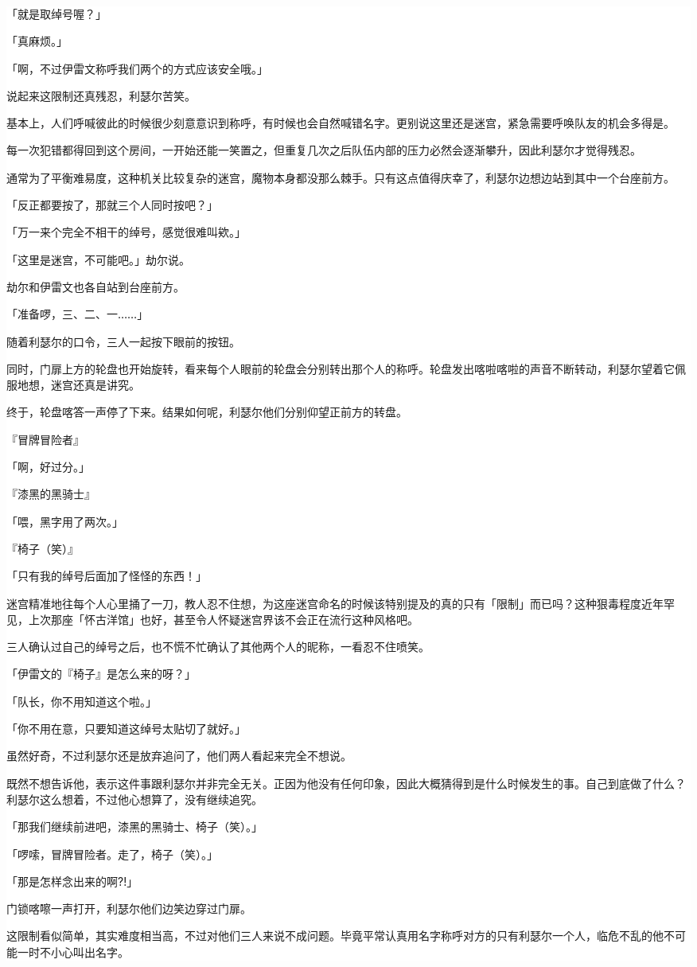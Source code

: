 「就是取绰号喔？」

「真麻烦。」

「啊，不过伊雷文称呼我们两个的方式应该安全哦。」

说起来这限制还真残忍，利瑟尔苦笑。

基本上，人们呼喊彼此的时候很少刻意意识到称呼，有时候也会自然喊错名字。更别说这里还是迷宫，紧急需要呼唤队友的机会多得是。

每一次犯错都得回到这个房间，一开始还能一笑置之，但重复几次之后队伍内部的压力必然会逐渐攀升，因此利瑟尔才觉得残忍。

通常为了平衡难易度，这种机关比较复杂的迷宫，魔物本身都没那么棘手。只有这点值得庆幸了，利瑟尔边想边站到其中一个台座前方。

「反正都要按了，那就三个人同时按吧？」

「万一来个完全不相干的绰号，感觉很难叫欸。」

「这里是迷宫，不可能吧。」劫尔说。

劫尔和伊雷文也各自站到台座前方。

「准备啰，三、二、一……」

随着利瑟尔的口令，三人一起按下眼前的按钮。

同时，门扉上方的轮盘也开始旋转，看来每个人眼前的轮盘会分别转出那个人的称呼。轮盘发出喀啦喀啦的声音不断转动，利瑟尔望着它佩服地想，迷宫还真是讲究。

终于，轮盘喀答一声停了下来。结果如何呢，利瑟尔他们分别仰望正前方的转盘。

『冒牌冒险者』

「啊，好过分。」

『漆黑的黑骑士』

「喂，黑字用了两次。」

『椅子（笑）』

「只有我的绰号后面加了怪怪的东西！」

迷宫精准地往每个人心里捅了一刀，教人忍不住想，为这座迷宫命名的时候该特别提及的真的只有「限制」而已吗？这种狠毒程度近年罕见，上次那座「怀古洋馆」也好，甚至令人怀疑迷宫界该不会正在流行这种风格吧。

三人确认过自己的绰号之后，也不慌不忙确认了其他两个人的昵称，一看忍不住喷笑。

「伊雷文的『椅子』是怎么来的呀？」

「队长，你不用知道这个啦。」

「你不用在意，只要知道这绰号太贴切了就好。」

虽然好奇，不过利瑟尔还是放弃追问了，他们两人看起来完全不想说。

既然不想告诉他，表示这件事跟利瑟尔并非完全无关。正因为他没有任何印象，因此大概猜得到是什么时候发生的事。自己到底做了什么？利瑟尔这么想着，不过他心想算了，没有继续追究。

「那我们继续前进吧，漆黑的黑骑士、椅子（笑）。」

「啰嗦，冒牌冒险者。走了，椅子（笑）。」

「那是怎样念出来的啊?!」

门锁喀嚓一声打开，利瑟尔他们边笑边穿过门扉。

这限制看似简单，其实难度相当高，不过对他们三人来说不成问题。毕竟平常认真用名字称呼对方的只有利瑟尔一个人，临危不乱的他不可能一时不小心叫出名字。
